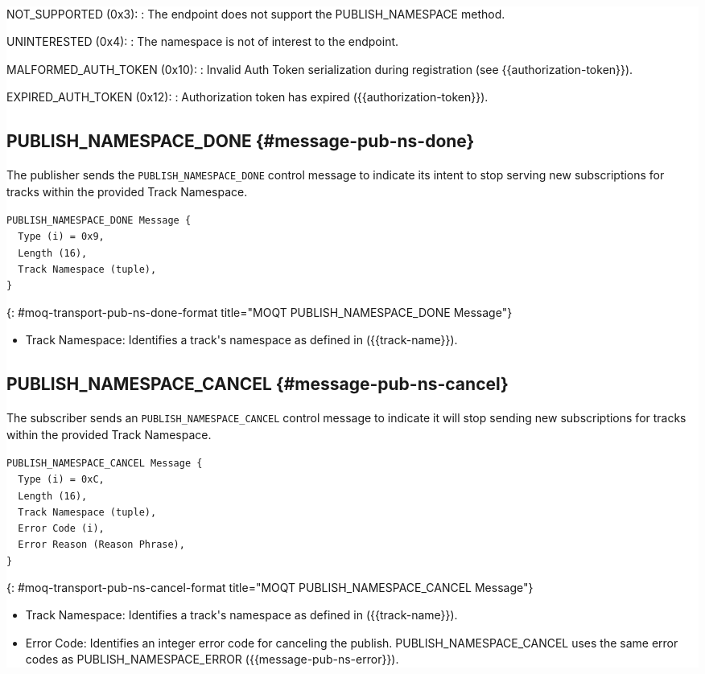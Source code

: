 NOT_SUPPORTED (0x3):
: The endpoint does not support the PUBLISH_NAMESPACE method.

UNINTERESTED (0x4):
: The namespace is not of interest to the endpoint.

MALFORMED_AUTH_TOKEN (0x10):
: Invalid Auth Token serialization during registration (see
  {{authorization-token}}).

EXPIRED_AUTH_TOKEN (0x12):
: Authorization token has expired ({{authorization-token}}).


## PUBLISH_NAMESPACE_DONE {#message-pub-ns-done}

The publisher sends the `PUBLISH_NAMESPACE_DONE` control message to indicate its
intent to stop serving new subscriptions for tracks within the provided Track
Namespace.

~~~
PUBLISH_NAMESPACE_DONE Message {
  Type (i) = 0x9,
  Length (16),
  Track Namespace (tuple),
}
~~~
{: #moq-transport-pub-ns-done-format title="MOQT PUBLISH_NAMESPACE_DONE Message"}

* Track Namespace: Identifies a track's namespace as defined in
({{track-name}}).

## PUBLISH_NAMESPACE_CANCEL {#message-pub-ns-cancel}

The subscriber sends an `PUBLISH_NAMESPACE_CANCEL` control message to
indicate it will stop sending new subscriptions for tracks
within the provided Track Namespace.

~~~
PUBLISH_NAMESPACE_CANCEL Message {
  Type (i) = 0xC,
  Length (16),
  Track Namespace (tuple),
  Error Code (i),
  Error Reason (Reason Phrase),
}
~~~
{: #moq-transport-pub-ns-cancel-format title="MOQT PUBLISH_NAMESPACE_CANCEL Message"}

* Track Namespace: Identifies a track's namespace as defined in
  ({{track-name}}).

* Error Code: Identifies an integer error code for canceling the publish.
  PUBLISH_NAMESPACE_CANCEL uses the same error codes as PUBLISH_NAMESPACE_ERROR
  ({{message-pub-ns-error}}).
